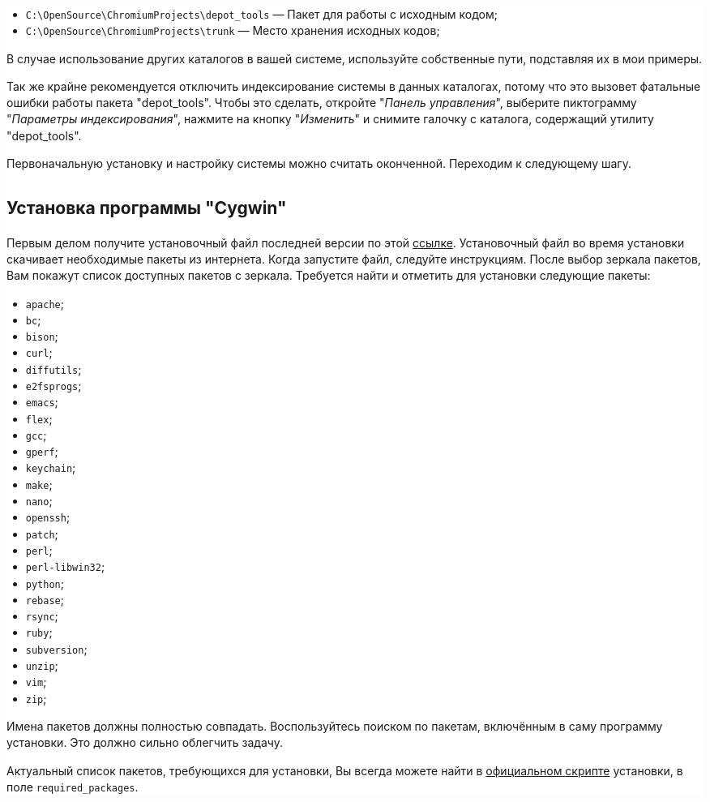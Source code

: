 - `C:\OpenSource\ChromiumProjects\depot_tools` — Пакет для работы с исходным кодом;
- `C:\OpenSource\ChromiumProjects\trunk` — Место хранения исходных кодов;

В случае использование других каталогов в вашей системе, используйте собственные пути, подставляя их в мои примеры.

Так же крайне рекомендуется отключить индексирование системы в данных каталогах, потому что это вызовет фатальные ошибки работы пакета "depot\_tools".
Чтобы это сделать, откройте "_Панель управления_", выберите пиктограмму "_Параметры индексирования_", нажмите на кнопку "_Изменить_" и снимите галочку с каталога, содержащий утилиту "depot\_tools".

Первоначальную установку и настройку системы можно считать оконченной.
Переходим к следующему шагу.

## Установка программы "Cygwin"

Первым делом получите установочный файл последней версии по этой [ссылке](http://cygwin.com/setup.exe).
Установочный файл во время установки скачивает необходимые пакеты из интернета.
Когда запустите файл, следуйте инструкциям.
После выбор зеркала пакетов, Вам покажут список доступных пакетов с зеркала.
Требуется найти и отметить для установки следующие пакеты:

- `apache`;
- `bc`;
- `bison`;
- `curl`;
- `diffutils`;
- `e2fsprogs`;
- `emacs`;
- `flex`;
- `gcc`;
- `gperf`;
- `keychain`;
- `make`;
- `nano`;
- `openssh`;
- `patch`;
- `perl`;
- `perl-libwin32`;
- `python`;
- `rebase`;
- `rsync`;
- `ruby`;
- `subversion`;
- `unzip`;
- `vim`;
- `zip`;

Имена пакетов должны полностью совпадать.
Воспользуйтесь поиском по пакетам, включённым в саму программу установки.
Это должно сильно облегчить задачу.

Актуальный список пакетов, требующихся для установки, Вы всегда можете найти в [официальном скрипте](http://trac.webkit.org/browser/trunk/Tools/CygwinDownloader/cygwin-downloader.py) установки, в поле `required_packages`.
